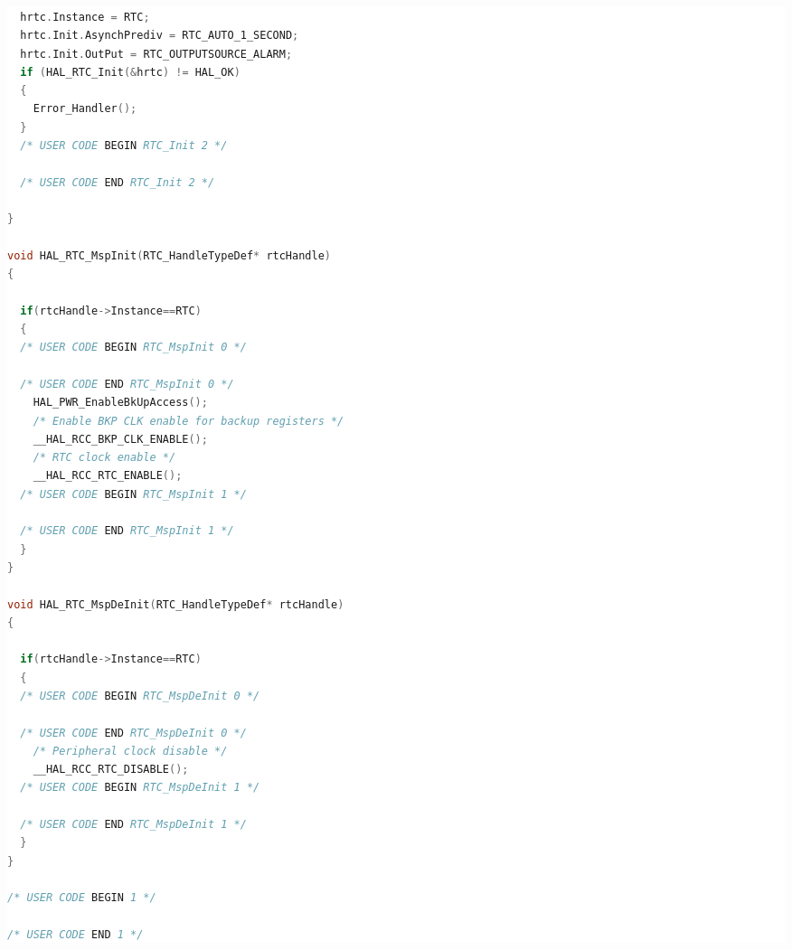 ```c
  hrtc.Instance = RTC;
  hrtc.Init.AsynchPrediv = RTC_AUTO_1_SECOND;
  hrtc.Init.OutPut = RTC_OUTPUTSOURCE_ALARM;
  if (HAL_RTC_Init(&hrtc) != HAL_OK)
  {
    Error_Handler();
  }
  /* USER CODE BEGIN RTC_Init 2 */

  /* USER CODE END RTC_Init 2 */

}

void HAL_RTC_MspInit(RTC_HandleTypeDef* rtcHandle)
{

  if(rtcHandle->Instance==RTC)
  {
  /* USER CODE BEGIN RTC_MspInit 0 */

  /* USER CODE END RTC_MspInit 0 */
    HAL_PWR_EnableBkUpAccess();
    /* Enable BKP CLK enable for backup registers */
    __HAL_RCC_BKP_CLK_ENABLE();
    /* RTC clock enable */
    __HAL_RCC_RTC_ENABLE();
  /* USER CODE BEGIN RTC_MspInit 1 */

  /* USER CODE END RTC_MspInit 1 */
  }
}

void HAL_RTC_MspDeInit(RTC_HandleTypeDef* rtcHandle)
{

  if(rtcHandle->Instance==RTC)
  {
  /* USER CODE BEGIN RTC_MspDeInit 0 */

  /* USER CODE END RTC_MspDeInit 0 */
    /* Peripheral clock disable */
    __HAL_RCC_RTC_DISABLE();
  /* USER CODE BEGIN RTC_MspDeInit 1 */

  /* USER CODE END RTC_MspDeInit 1 */
  }
}

/* USER CODE BEGIN 1 */

/* USER CODE END 1 */

```
